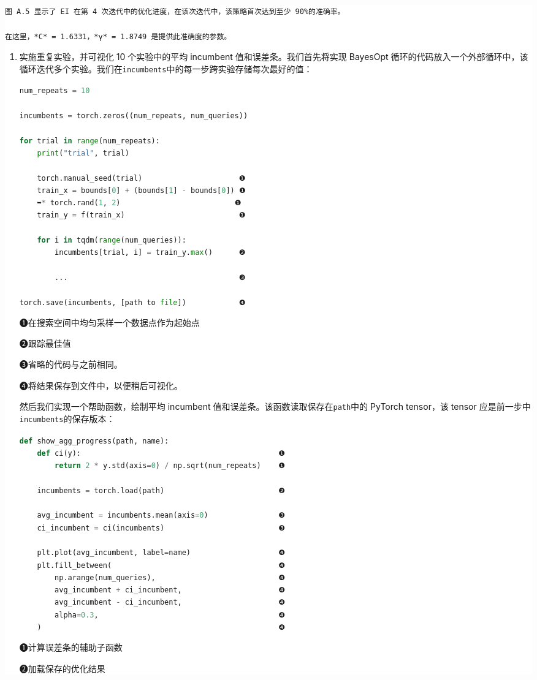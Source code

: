     图 A.5 显示了 EI 在第 4 次迭代中的优化进度，在该次迭代中，该策略首次达到至少 90%的准确率。

    在这里，*C* = 1.6331，*γ* = 1.8749 是提供此准确度的参数。

1.  实施重复实验，并可视化 10 个实验中的平均 incumbent 值和误差条。我们首先将实现 BayesOpt 循环的代码放入一个外部循环中，该循环迭代多个实验。我们在`incumbents`中的每一步跨实验存储每次最好的值：

    ```py
    num_repeats = 10

    incumbents = torch.zeros((num_repeats, num_queries))

    for trial in range(num_repeats):
        print("trial", trial)

        torch.manual_seed(trial)                      ❶
        train_x = bounds[0] + (bounds[1] - bounds[0]) ❶
        ➥* torch.rand(1, 2)                          ❶
        train_y = f(train_x)                          ❶

        for i in tqdm(range(num_queries)):
            incumbents[trial, i] = train_y.max()      ❷

            ...                                       ❸

    torch.save(incumbents, [path to file])            ❹
    ```

    ❶在搜索空间中均匀采样一个数据点作为起始点

    ❷跟踪最佳值

    ❸省略的代码与之前相同。

    ❹将结果保存到文件中，以便稍后可视化。

    然后我们实现一个帮助函数，绘制平均 incumbent 值和误差条。该函数读取保存在`path`中的 PyTorch tensor，该 tensor 应是前一步中`incumbents`的保存版本：

    ```py
    def show_agg_progress(path, name):
        def ci(y):                                             ❶
            return 2 * y.std(axis=0) / np.sqrt(num_repeats)    ❶

        incumbents = torch.load(path)                          ❷

        avg_incumbent = incumbents.mean(axis=0)                ❸
        ci_incumbent = ci(incumbents)                          ❸

        plt.plot(avg_incumbent, label=name)                    ❹
        plt.fill_between(                                      ❹
            np.arange(num_queries),                            ❹
            avg_incumbent + ci_incumbent,                      ❹
            avg_incumbent - ci_incumbent,                      ❹
            alpha=0.3,                                         ❹
        )                                                      ❹
    ```

    ❶计算误差条的辅助子函数

    ❷加载保存的优化结果
